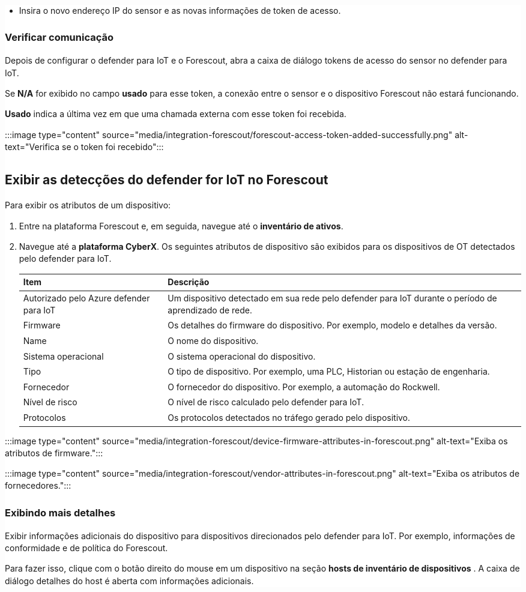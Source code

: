    - Insira o novo endereço IP do sensor e as novas informações de token de acesso.

### <a name="verify-communication"></a>Verificar comunicação

Depois de configurar o defender para IoT e o Forescout, abra a caixa de diálogo tokens de acesso do sensor no defender para IoT.

Se **N/A** for exibido no campo **usado** para esse token, a conexão entre o sensor e o dispositivo Forescout não estará funcionando.

**Usado** indica a última vez em que uma chamada externa com esse token foi recebida.

:::image type="content" source="media/integration-forescout/forescout-access-token-added-successfully.png" alt-text="Verifica se o token foi recebido":::

## <a name="view-defender-for-iot-detections-in-forescout"></a>Exibir as detecções do defender for IoT no Forescout

Para exibir os atributos de um dispositivo:

1. Entre na plataforma Forescout e, em seguida, navegue até o **inventário de ativos**.

1. Navegue até a **plataforma CyberX**. Os seguintes atributos de dispositivo são exibidos para os dispositivos de OT detectados pelo defender para IoT.

   | Item | Descrição |
   |--|--|
   | Autorizado pelo Azure defender para IoT | Um dispositivo detectado em sua rede pelo defender para IoT durante o período de aprendizado de rede. |
   | Firmware | Os detalhes do firmware do dispositivo. Por exemplo, modelo e detalhes da versão. |
   | Name | O nome do dispositivo. |
   | Sistema operacional | O sistema operacional do dispositivo. |
   | Tipo | O tipo de dispositivo. Por exemplo, uma PLC, Historian ou estação de engenharia. |
   | Fornecedor | O fornecedor do dispositivo. Por exemplo, a automação do Rockwell. |
   | Nível de risco | O nível de risco calculado pelo defender para IoT. |
   | Protocolos | Os protocolos detectados no tráfego gerado pelo dispositivo. |

:::image type="content" source="media/integration-forescout/device-firmware-attributes-in-forescout.png" alt-text="Exiba os atributos de firmware.":::

:::image type="content" source="media/integration-forescout/vendor-attributes-in-forescout.png" alt-text="Exiba os atributos de fornecedores.":::

### <a name="viewing-more-details"></a>Exibindo mais detalhes

Exibir informações adicionais do dispositivo para dispositivos direcionados pelo defender para IoT. Por exemplo, informações de conformidade e de política do Forescout.

Para fazer isso, clique com o botão direito do mouse em um dispositivo na seção **hosts de inventário de dispositivos** . A caixa de diálogo detalhes do host é aberta com informações adicionais.
